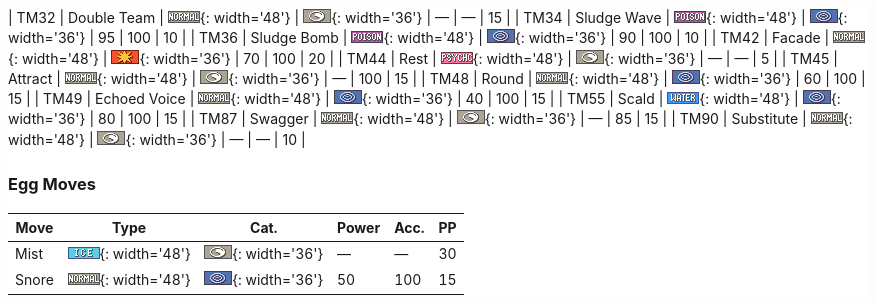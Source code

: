 | TM32 | Double Team | ![normal](../assets/types/normal.png){: width='48'} | ![status](../assets/move_category/status.png){: width='36'} | — | — | 15 |
| TM34 | Sludge Wave | ![poison](../assets/types/poison.png){: width='48'} | ![special](../assets/move_category/special.png){: width='36'} | 95 | 100 | 10 |
| TM36 | Sludge Bomb | ![poison](../assets/types/poison.png){: width='48'} | ![special](../assets/move_category/special.png){: width='36'} | 90 | 100 | 10 |
| TM42 | Facade | ![normal](../assets/types/normal.png){: width='48'} | ![physical](../assets/move_category/physical.png){: width='36'} | 70 | 100 | 20 |
| TM44 | Rest | ![psychic](../assets/types/psychic.png){: width='48'} | ![status](../assets/move_category/status.png){: width='36'} | — | — | 5 |
| TM45 | Attract | ![normal](../assets/types/normal.png){: width='48'} | ![status](../assets/move_category/status.png){: width='36'} | — | 100 | 15 |
| TM48 | Round | ![normal](../assets/types/normal.png){: width='48'} | ![special](../assets/move_category/special.png){: width='36'} | 60 | 100 | 15 |
| TM49 | Echoed Voice | ![normal](../assets/types/normal.png){: width='48'} | ![special](../assets/move_category/special.png){: width='36'} | 40 | 100 | 15 |
| TM55 | Scald | ![water](../assets/types/water.png){: width='48'} | ![special](../assets/move_category/special.png){: width='36'} | 80 | 100 | 15 |
| TM87 | Swagger | ![normal](../assets/types/normal.png){: width='48'} | ![status](../assets/move_category/status.png){: width='36'} | — | 85 | 15 |
| TM90 | Substitute | ![normal](../assets/types/normal.png){: width='48'} | ![status](../assets/move_category/status.png){: width='36'} | — | — | 10 |

### Egg Moves

| Move | Type | Cat. | Power | Acc. | PP |
| --- | --- | --- | --- | --- | --- |
| Mist | ![ice](../assets/types/ice.png){: width='48'} | ![status](../assets/move_category/status.png){: width='36'} | — | — | 30 |
| Snore | ![normal](../assets/types/normal.png){: width='48'} | ![special](../assets/move_category/special.png){: width='36'} | 50 | 100 | 15 |